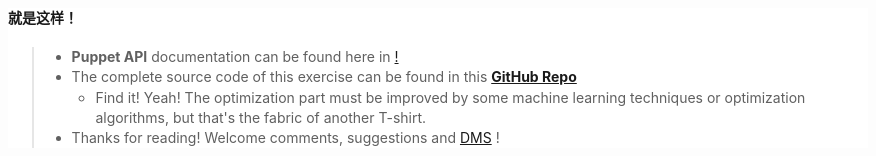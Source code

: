 #### 就是这样！

> *   **Puppet API** documentation can be found here in [!](https://github.com/GoogleChrome/puppeteer/blob/master/docs/api.md)
> *   The complete source code of this exercise can be found in this [**GitHub Repo**](https://github.com/lexmartinez/car-price-scraper)
>     *   Find it! Yeah! The optimization part must be improved by some machine learning techniques or optimization algorithms, but that's the fabric of another T-shirt.
> *   Thanks for reading! Welcome comments, suggestions and [DMS](https://twitter.com/lex0316) !